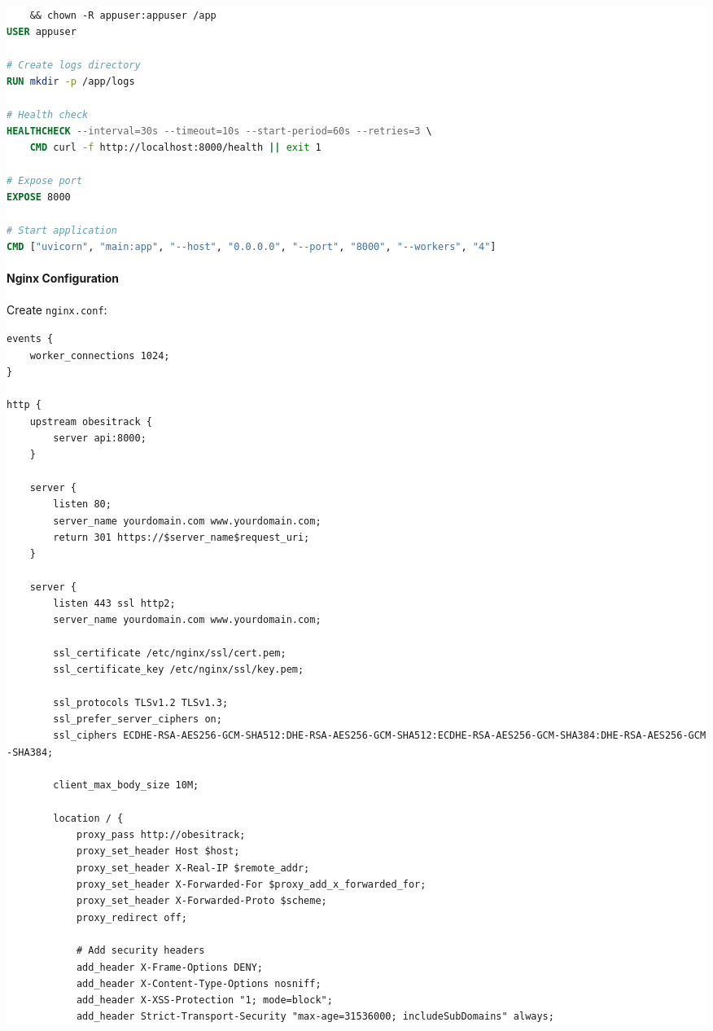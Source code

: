 ```dockerfile
    && chown -R appuser:appuser /app
USER appuser

# Create logs directory
RUN mkdir -p /app/logs

# Health check
HEALTHCHECK --interval=30s --timeout=10s --start-period=60s --retries=3 \
    CMD curl -f http://localhost:8000/health || exit 1

# Expose port
EXPOSE 8000

# Start application
CMD ["uvicorn", "main:app", "--host", "0.0.0.0", "--port", "8000", "--workers", "4"]
```

#### Nginx Configuration

Create `nginx.conf`:

```nginx
events {
    worker_connections 1024;
}

http {
    upstream obesitrack {
        server api:8000;
    }

    server {
        listen 80;
        server_name yourdomain.com www.yourdomain.com;
        return 301 https://$server_name$request_uri;
    }

    server {
        listen 443 ssl http2;
        server_name yourdomain.com www.yourdomain.com;

        ssl_certificate /etc/nginx/ssl/cert.pem;
        ssl_certificate_key /etc/nginx/ssl/key.pem;
        
        ssl_protocols TLSv1.2 TLSv1.3;
        ssl_prefer_server_ciphers on;
        ssl_ciphers ECDHE-RSA-AES256-GCM-SHA512:DHE-RSA-AES256-GCM-SHA512:ECDHE-RSA-AES256-GCM-SHA384:DHE-RSA-AES256-GCM-SHA384;

        client_max_body_size 10M;

        location / {
            proxy_pass http://obesitrack;
            proxy_set_header Host $host;
            proxy_set_header X-Real-IP $remote_addr;
            proxy_set_header X-Forwarded-For $proxy_add_x_forwarded_for;
            proxy_set_header X-Forwarded-Proto $scheme;
            proxy_redirect off;
            
            # Add security headers
            add_header X-Frame-Options DENY;
            add_header X-Content-Type-Options nosniff;
            add_header X-XSS-Protection "1; mode=block";
            add_header Strict-Transport-Security "max-age=31536000; includeSubDomains" always;
```